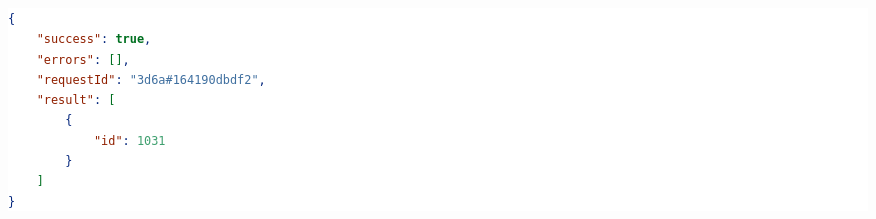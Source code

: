 ```json
{
    "success": true,
    "errors": [],
    "requestId": "3d6a#164190dbdf2",
    "result": [
        {
            "id": 1031
        }
    ]
}
```
